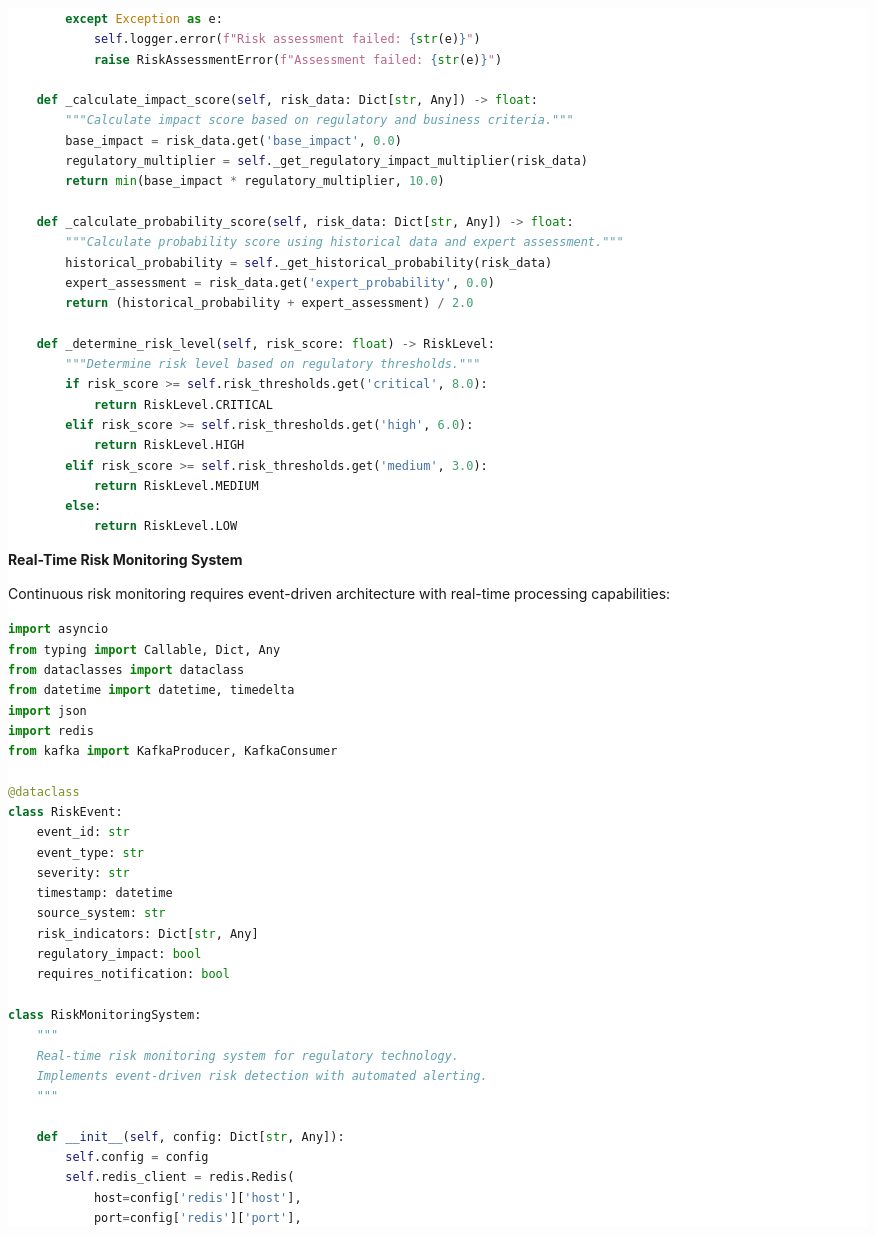 ```python
        except Exception as e:
            self.logger.error(f"Risk assessment failed: {str(e)}")
            raise RiskAssessmentError(f"Assessment failed: {str(e)}")
    
    def _calculate_impact_score(self, risk_data: Dict[str, Any]) -> float:
        """Calculate impact score based on regulatory and business criteria."""
        base_impact = risk_data.get('base_impact', 0.0)
        regulatory_multiplier = self._get_regulatory_impact_multiplier(risk_data)
        return min(base_impact * regulatory_multiplier, 10.0)
    
    def _calculate_probability_score(self, risk_data: Dict[str, Any]) -> float:
        """Calculate probability score using historical data and expert assessment."""
        historical_probability = self._get_historical_probability(risk_data)
        expert_assessment = risk_data.get('expert_probability', 0.0)
        return (historical_probability + expert_assessment) / 2.0
    
    def _determine_risk_level(self, risk_score: float) -> RiskLevel:
        """Determine risk level based on regulatory thresholds."""
        if risk_score >= self.risk_thresholds.get('critical', 8.0):
            return RiskLevel.CRITICAL
        elif risk_score >= self.risk_thresholds.get('high', 6.0):
            return RiskLevel.HIGH
        elif risk_score >= self.risk_thresholds.get('medium', 3.0):
            return RiskLevel.MEDIUM
        else:
            return RiskLevel.LOW
```

**Real-Time Risk Monitoring System**

Continuous risk monitoring requires event-driven architecture with real-time processing capabilities:

```python
import asyncio
from typing import Callable, Dict, Any
from dataclasses import dataclass
from datetime import datetime, timedelta
import json
import redis
from kafka import KafkaProducer, KafkaConsumer

@dataclass
class RiskEvent:
    event_id: str
    event_type: str
    severity: str
    timestamp: datetime
    source_system: str
    risk_indicators: Dict[str, Any]
    regulatory_impact: bool
    requires_notification: bool

class RiskMonitoringSystem:
    """
    Real-time risk monitoring system for regulatory technology.
    Implements event-driven risk detection with automated alerting.
    """
    
    def __init__(self, config: Dict[str, Any]):
        self.config = config
        self.redis_client = redis.Redis(
            host=config['redis']['host'],
            port=config['redis']['port'],
```